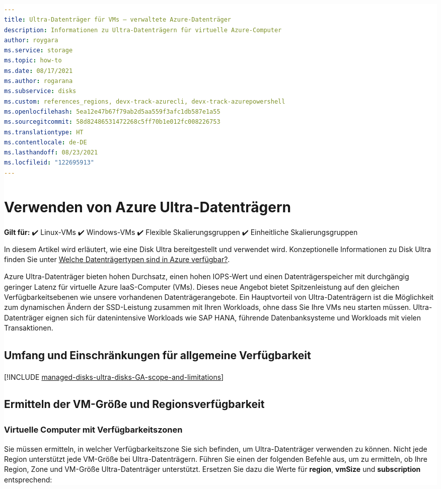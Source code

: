 ```yaml
---
title: Ultra-Datenträger für VMs – verwaltete Azure-Datenträger
description: Informationen zu Ultra-Datenträgern für virtuelle Azure-Computer
author: roygara
ms.service: storage
ms.topic: how-to
ms.date: 08/17/2021
ms.author: rogarana
ms.subservice: disks
ms.custom: references_regions, devx-track-azurecli, devx-track-azurepowershell
ms.openlocfilehash: 5ea12e47b67f79ab2d5aa559f3afc1db587e1a55
ms.sourcegitcommit: 58d82486531472268c5ff70b1e012fc008226753
ms.translationtype: HT
ms.contentlocale: de-DE
ms.lasthandoff: 08/23/2021
ms.locfileid: "122695913"
---
```

# <a name="using-azure-ultra-disks"></a>Verwenden von Azure Ultra-Datenträgern

**Gilt für:** :heavy_check_mark: Linux-VMs :heavy_check_mark: Windows-VMs :heavy_check_mark: Flexible Skalierungsgruppen :heavy_check_mark: Einheitliche Skalierungsgruppen

In diesem Artikel wird erläutert, wie eine Disk Ultra bereitgestellt und verwendet wird. Konzeptionelle Informationen zu Disk Ultra finden Sie unter [Welche Datenträgertypen sind in Azure verfügbar?](disks-types.md#ultra-disk).

Azure Ultra-Datenträger bieten hohen Durchsatz, einen hohen IOPS-Wert und einen Datenträgerspeicher mit durchgängig geringer Latenz für virtuelle Azure IaaS-Computer (VMs). Dieses neue Angebot bietet Spitzenleistung auf den gleichen Verfügbarkeitsebenen wie unsere vorhandenen Datenträgerangebote. Ein Hauptvorteil von Ultra-Datenträgern ist die Möglichkeit zum dynamischen Ändern der SSD-Leistung zusammen mit Ihren Workloads, ohne dass Sie Ihre VMs neu starten müssen. Ultra-Datenträger eignen sich für datenintensive Workloads wie SAP HANA, führende Datenbanksysteme und Workloads mit vielen Transaktionen.

## <a name="ga-scope-and-limitations"></a>Umfang und Einschränkungen für allgemeine Verfügbarkeit

[!INCLUDE [managed-disks-ultra-disks-GA-scope-and-limitations](../../includes/managed-disks-ultra-disks-GA-scope-and-limitations.md)]

## <a name="determine-vm-size-and-region-availability"></a>Ermitteln der VM-Größe und Regionsverfügbarkeit

### <a name="vms-using-availability-zones"></a>Virtuelle Computer mit Verfügbarkeitszonen

Sie müssen ermitteln, in welcher Verfügbarkeitszone Sie sich befinden, um Ultra-Datenträger verwenden zu können. Nicht jede Region unterstützt jede VM-Größe bei Ultra-Datenträgern. Führen Sie einen der folgenden Befehle aus, um zu ermitteln, ob Ihre Region, Zone und VM-Größe Ultra-Datenträger unterstützt. Ersetzen Sie dazu die Werte für **region**, **vmSize** und **subscription** entsprechend:
